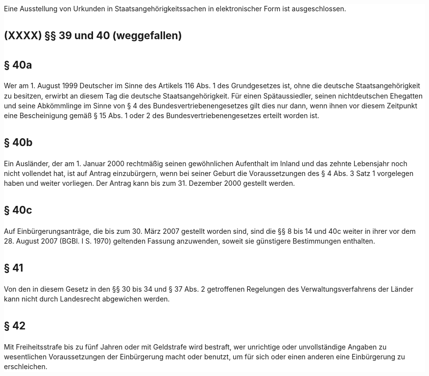Eine Ausstellung von Urkunden in Staatsangehörigkeitssachen in
elektronischer Form ist ausgeschlossen.


## (XXXX) §§ 39 und 40 (weggefallen)



## § 40a

Wer am 1. August 1999 Deutscher im Sinne des Artikels 116 Abs. 1 des
Grundgesetzes ist, ohne die deutsche Staatsangehörigkeit zu besitzen,
erwirbt an diesem Tag die deutsche Staatsangehörigkeit. Für einen
Spätaussiedler, seinen nichtdeutschen Ehegatten und seine Abkömmlinge
im Sinne von § 4 des Bundesvertriebenengesetzes gilt dies nur dann,
wenn ihnen vor diesem Zeitpunkt eine Bescheinigung gemäß § 15 Abs. 1
oder 2 des Bundesvertriebenengesetzes erteilt worden ist.


## § 40b

Ein Ausländer, der am 1. Januar 2000 rechtmäßig seinen gewöhnlichen
Aufenthalt im Inland und das zehnte Lebensjahr noch nicht vollendet
hat, ist auf Antrag einzubürgern, wenn bei seiner Geburt die
Voraussetzungen des § 4 Abs. 3 Satz 1 vorgelegen haben und weiter
vorliegen. Der Antrag kann bis zum 31. Dezember 2000 gestellt werden.


## § 40c

Auf Einbürgerungsanträge, die bis zum 30. März 2007 gestellt worden
sind, sind die §§ 8 bis 14 und 40c weiter in ihrer vor dem 28. August
2007 (BGBl. I S. 1970) geltenden Fassung anzuwenden, soweit sie
günstigere Bestimmungen enthalten.


## § 41

Von den in diesem Gesetz in den §§ 30 bis 34 und § 37 Abs. 2
getroffenen Regelungen des Verwaltungsverfahrens der Länder kann nicht
durch Landesrecht abgewichen werden.


## § 42

Mit Freiheitsstrafe bis zu fünf Jahren oder mit Geldstrafe wird
bestraft, wer unrichtige oder unvollständige Angaben zu wesentlichen
Voraussetzungen der Einbürgerung macht oder benutzt, um für sich oder
einen anderen eine Einbürgerung zu erschleichen.

